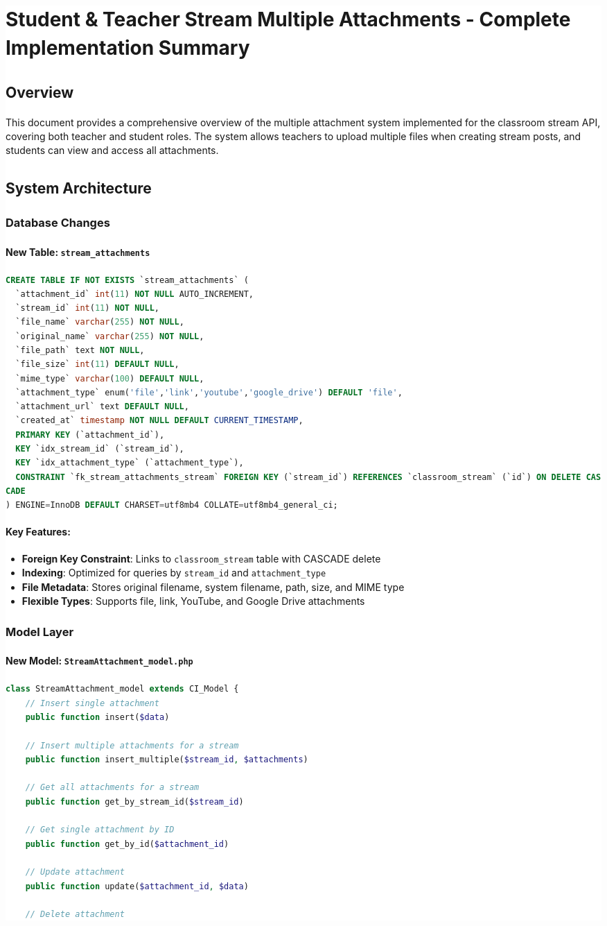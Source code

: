 # Student & Teacher Stream Multiple Attachments - Complete Implementation Summary

## Overview

This document provides a comprehensive overview of the multiple attachment system implemented for the classroom stream API, covering both teacher and student roles. The system allows teachers to upload multiple files when creating stream posts, and students can view and access all attachments.

## System Architecture

### Database Changes

#### New Table: `stream_attachments`
```sql
CREATE TABLE IF NOT EXISTS `stream_attachments` (
  `attachment_id` int(11) NOT NULL AUTO_INCREMENT,
  `stream_id` int(11) NOT NULL,
  `file_name` varchar(255) NOT NULL,
  `original_name` varchar(255) NOT NULL,
  `file_path` text NOT NULL,
  `file_size` int(11) DEFAULT NULL,
  `mime_type` varchar(100) DEFAULT NULL,
  `attachment_type` enum('file','link','youtube','google_drive') DEFAULT 'file',
  `attachment_url` text DEFAULT NULL,
  `created_at` timestamp NOT NULL DEFAULT CURRENT_TIMESTAMP,
  PRIMARY KEY (`attachment_id`),
  KEY `idx_stream_id` (`stream_id`),
  KEY `idx_attachment_type` (`attachment_type`),
  CONSTRAINT `fk_stream_attachments_stream` FOREIGN KEY (`stream_id`) REFERENCES `classroom_stream` (`id`) ON DELETE CASCADE
) ENGINE=InnoDB DEFAULT CHARSET=utf8mb4 COLLATE=utf8mb4_general_ci;
```

#### Key Features:
- **Foreign Key Constraint**: Links to `classroom_stream` table with CASCADE delete
- **Indexing**: Optimized for queries by `stream_id` and `attachment_type`
- **File Metadata**: Stores original filename, system filename, path, size, and MIME type
- **Flexible Types**: Supports file, link, YouTube, and Google Drive attachments

### Model Layer

#### New Model: `StreamAttachment_model.php`
```php
class StreamAttachment_model extends CI_Model {
    // Insert single attachment
    public function insert($data)
    
    // Insert multiple attachments for a stream
    public function insert_multiple($stream_id, $attachments)
    
    // Get all attachments for a stream
    public function get_by_stream_id($stream_id)
    
    // Get single attachment by ID
    public function get_by_id($attachment_id)
    
    // Update attachment
    public function update($attachment_id, $data)
    
    // Delete attachment
```